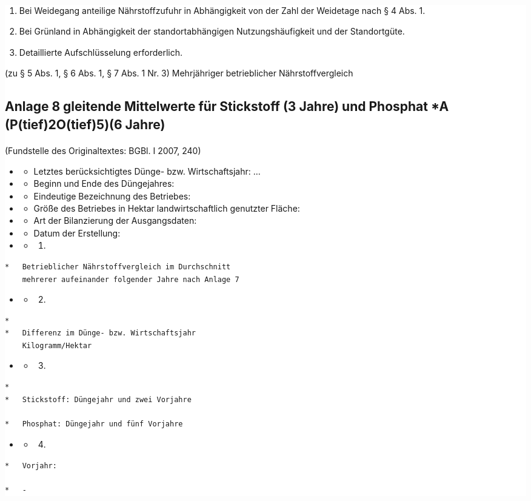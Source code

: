 1)  Bei Weidegang anteilige Nährstoffzufuhr in Abhängigkeit von der Zahl
    der Weidetage nach § 4 Abs. 1.


2)  Bei Grünland in Abhängigkeit der standortabhängigen Nutzungshäufigkeit
    und der Standortgüte.


3)  Detaillierte Aufschlüsselung erforderlich.




(zu § 5 Abs. 1, § 6 Abs. 1, § 7 Abs. 1 Nr. 3)
Mehrjähriger betrieblicher Nährstoffvergleich

## Anlage 8 gleitende Mittelwerte für Stickstoff (3 Jahre) und Phosphat \*A (P(tief)2O(tief)5)(6 Jahre)

(Fundstelle des Originaltextes: BGBl. I 2007, 240)

*    *   Letztes berücksichtigtes Dünge- bzw. Wirtschaftsjahr: ...


*    *   Beginn und Ende des Düngejahres:


*    *   Eindeutige Bezeichnung des Betriebes:


*    *   Größe des Betriebes in Hektar landwirtschaftlich genutzter Fläche:


*    *   Art der Bilanzierung der Ausgangsdaten:


*    *   Datum der Erstellung:


*    *   1.

    *   Betrieblicher Nährstoffvergleich im Durchschnitt
        mehrerer aufeinander folgender Jahre nach Anlage 7


*    *   2.

    *
    *   Differenz im Dünge- bzw. Wirtschaftsjahr
        Kilogramm/Hektar


*    *   3.

    *
    *   Stickstoff: Düngejahr und zwei Vorjahre

    *   Phosphat: Düngejahr und fünf Vorjahre


*    *   4.

    *   Vorjahr:

    *   -
